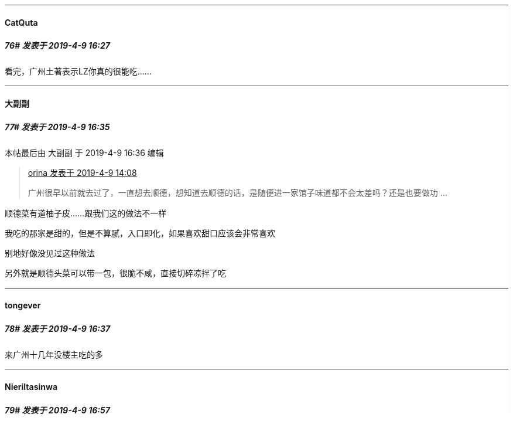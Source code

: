 

*****

####  CatQuta  
##### 76#       发表于 2019-4-9 16:27




看完，广州土著表示LZ你真的很能吃……







*****

####  大副副  
##### 77#       发表于 2019-4-9 16:35



 本帖最后由 大副副 于 2019-4-9 16:36 编辑 
<blockquote><a href="httphttps://bbs.saraba1st.com/2b/forum.php?mod=redirect&amp;goto=findpost&amp;pid=43233878&amp;ptid=1822823" target="_blank">orina 发表于 2019-4-9 14:08</a>

广州很早以前就去过了，一直想去顺德，想知道去顺德的话，是随便进一家馆子味道都不会太差吗？还是也要做功 ...</blockquote>
顺德菜有道柚子皮……跟我们这的做法不一样

我吃的那家是甜的，但是不算腻，入口即化，如果喜欢甜口应该会非常喜欢

别地好像没见过这种做法

另外就是顺德头菜可以带一包，很脆不咸，直接切碎凉拌了吃







*****

####  tongever  
##### 78#       发表于 2019-4-9 16:37




来广州十几年没楼主吃的多







*****

####  Nieriltasinwa  
##### 79#       发表于 2019-4-9 16:57



